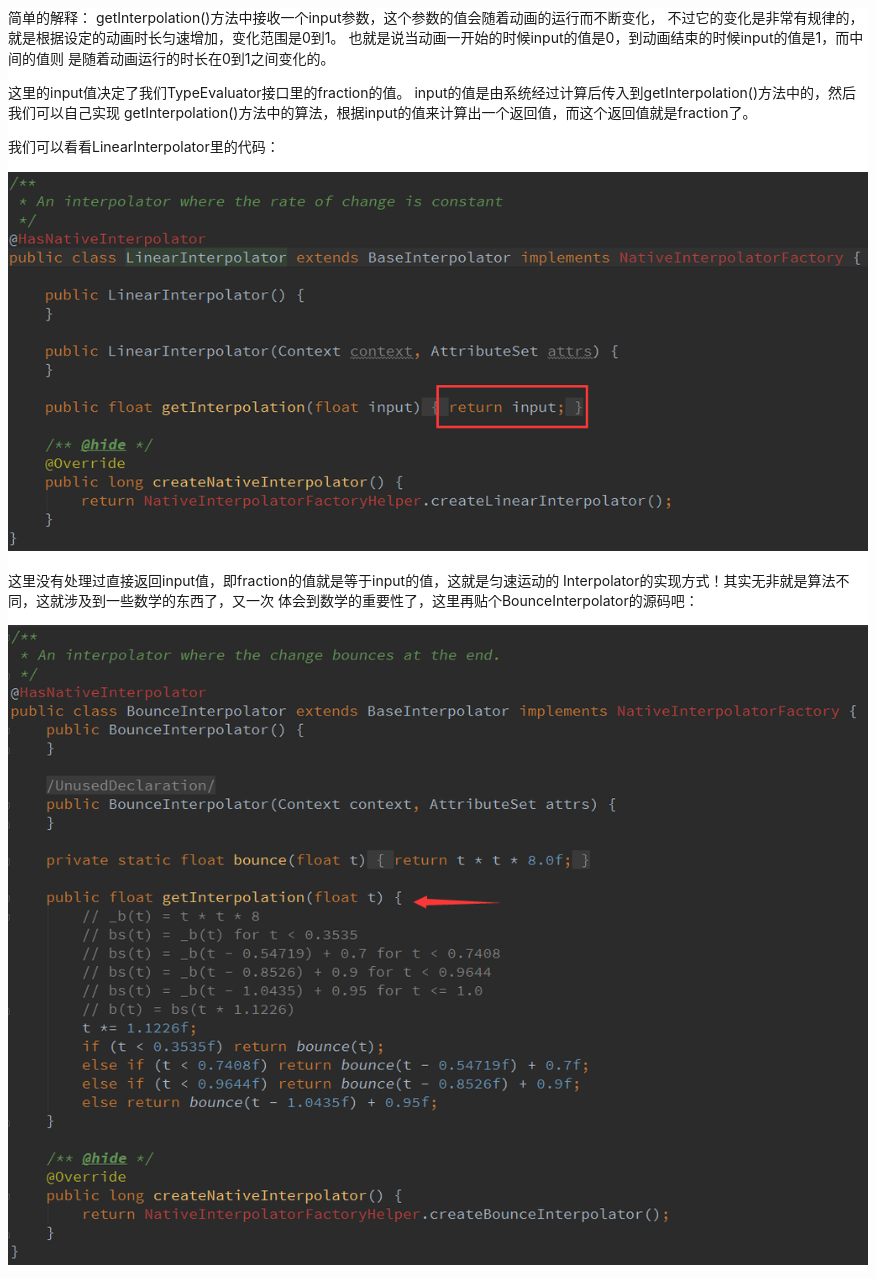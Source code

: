 简单的解释： getInterpolation()方法中接收一个input参数，这个参数的值会随着动画的运行而不断变化， 不过它的变化是非常有规律的，就是根据设定的动画时长匀速增加，变化范围是0到1。 也就是说当动画一开始的时候input的值是0，到动画结束的时候input的值是1，而中间的值则 是随着动画运行的时长在0到1之间变化的。

这里的input值决定了我们TypeEvaluator接口里的fraction的值。 input的值是由系统经过计算后传入到getInterpolation()方法中的，然后我们可以自己实现 getInterpolation()方法中的算法，根据input的值来计算出一个返回值，而这个返回值就是fraction了。

我们可以看看LinearInterpolator里的代码：

![](../img/custom-168.jpg)

这里没有处理过直接返回input值，即fraction的值就是等于input的值，这就是匀速运动的 Interpolator的实现方式！其实无非就是算法不同，这就涉及到一些数学的东西了，又一次 体会到数学的重要性了，这里再贴个BounceInterpolator的源码吧：

![](../img/custom-169.jpg)